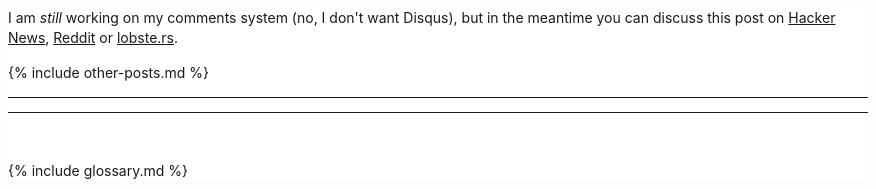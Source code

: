 I am _still_ working on my comments system (no, I don't want Disqus), but in the meantime you can discuss this post on [Hacker News](https://news.ycombinator.com/item?id=22104576), [Reddit](https://www.reddit.com/r/cpp/comments/erialk/the_hunt_for_the_fastest_zero/) or [lobste.rs](https://lobste.rs/s/bylri4/hunt_for_fastest_zero).


{% include other-posts.md %}

---
---
<br>

{% include glossary.md %}
